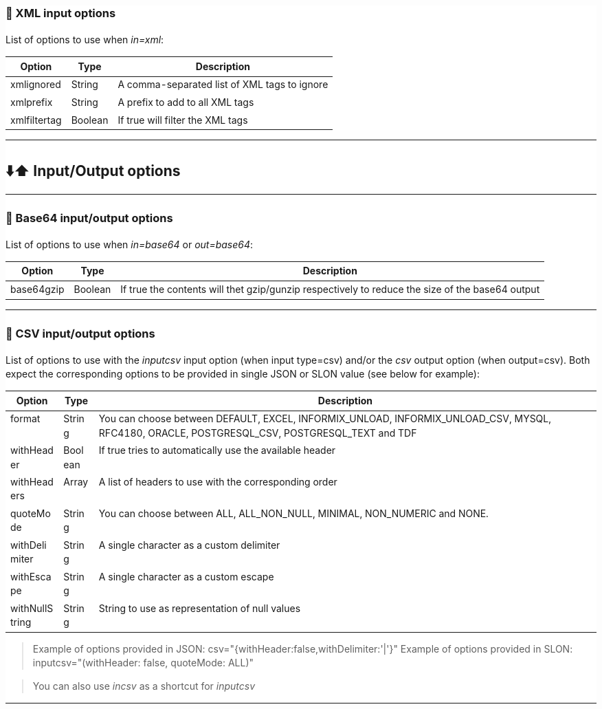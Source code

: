 ### 🧾 XML input options

List of options to use when _in=xml_:

| Option | Type | Description |
|--------|------|-------------|
| xmlignored | String | A comma-separated list of XML tags to ignore |
| xmlprefix | String | A prefix to add to all XML tags |
| xmlfiltertag | Boolean | If true will filter the XML tags |

---

## ⬇️⬆️  Input/Output options

---

### 🧾 Base64 input/output options

List of options to use when _in=base64_ or _out=base64_:

| Option | Type | Description |
|--------|------|-------------|
| base64gzip | Boolean | If true the contents will thet gzip/gunzip respectively to reduce the size of the base64 output |

---

### 🧾 CSV input/output options

List of options to use with the _inputcsv_ input option (when input type=csv) and/or the _csv_ output option (when output=csv). Both expect the corresponding options to be provided in single JSON or SLON value (see below for example):

| Option | Type | Description |
|--------|------|-------------|
| format | String | You can choose between DEFAULT, EXCEL, INFORMIX_UNLOAD, INFORMIX_UNLOAD_CSV, MYSQL, RFC4180, ORACLE, POSTGRESQL_CSV, POSTGRESQL_TEXT and TDF |
| withHeader | Boolean | If true tries to automatically use the available header |
| withHeaders | Array | A list of headers to use with the corresponding order |
| quoteMode | String | You can choose between ALL, ALL_NON_NULL, MINIMAL, NON_NUMERIC and NONE. |
| withDelimiter | String | A single character as a custom delimiter  |
| withEscape | String | A single character as a custom escape |
| withNullString | String | String to use as representation of null values |

> Example of options provided in JSON: csv="{withHeader:false,withDelimiter:'|'}"
> Example of options provided in SLON: inputcsv="(withHeader: false, quoteMode: ALL)"

> You can also use _incsv_ as a shortcut for _inputcsv_

---